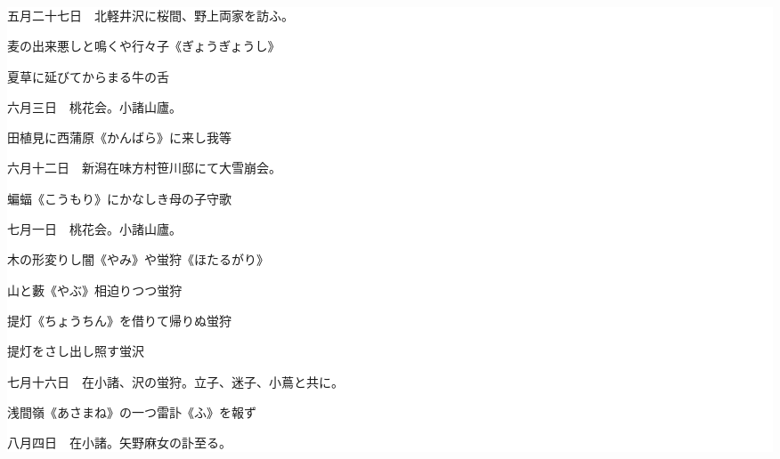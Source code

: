 

五月二十七日　北軽井沢に桜間、野上両家を訪ふ。







麦の出来悪しと鳴くや行々子《ぎょうぎょうし》



夏草に延びてからまる牛の舌



六月三日　桃花会。小諸山廬。







田植見に西蒲原《かんばら》に来し我等



六月十二日　新潟在味方村笹川邸にて大雪崩会。







蝙蝠《こうもり》にかなしき母の子守歌



七月一日　桃花会。小諸山廬。







木の形変りし闇《やみ》や蛍狩《ほたるがり》



山と藪《やぶ》相迫りつつ蛍狩



提灯《ちょうちん》を借りて帰りぬ蛍狩



提灯をさし出し照す蛍沢



七月十六日　在小諸、沢の蛍狩。立子、迷子、小蔦と共に。







浅間嶺《あさまね》の一つ雷訃《ふ》を報ず



八月四日　在小諸。矢野麻女の訃至る。
